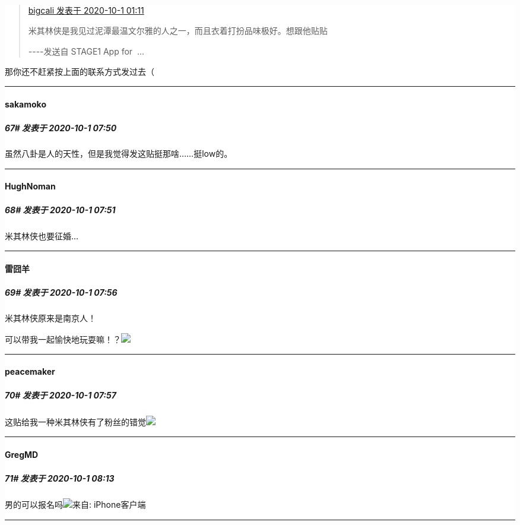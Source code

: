 <blockquote><a href="httphttps://bbs.saraba1st.com/2b/forum.php?mod=redirect&amp;goto=findpost&amp;pid=48915394&amp;ptid=1962793" target="_blank">bigcali 发表于 2020-10-1 01:11</a>

米其林侠是我见过泥潭最温文尔雅的人之一，而且衣着打扮品味极好。想跟他贴贴


----发送自 STAGE1 App for  ...</blockquote>
那你还不赶紧按上面的联系方式发过去（


-----

####  sakamoko  
##### 67#       发表于 2020-10-1 07:50


虽然八卦是人的天性，但是我觉得发这贴挺那啥……挺low的。


-----

####  HughNoman  
##### 68#       发表于 2020-10-1 07:51


米其林侠也要征婚…


-----

####  雷囧羊  
##### 69#       发表于 2020-10-1 07:56


米其林侠原来是南京人！

可以带我一起愉快地玩耍嘛！？<img src="https://static.saraba1st.com/image/smiley/face2017/069.png" referrerpolicy="no-referrer">


-----

####  peacemaker  
##### 70#       发表于 2020-10-1 07:57


这贴给我一种米其林侠有了粉丝的错觉<img src="https://static.saraba1st.com/image/smiley/face2017/056.gif" referrerpolicy="no-referrer">


-----

####  GregMD  
##### 71#       发表于 2020-10-1 08:13


男的可以报名吗<img src="https://static.saraba1st.com/image/smiley/face2017/047.png" referrerpolicy="no-referrer">来自: iPhone客户端


-----
